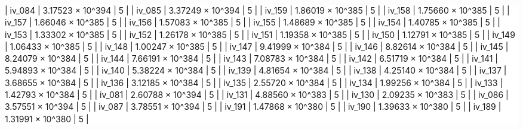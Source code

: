 | iv_084 | 3.17523 × 10^394 | 5 |
| iv_085 | 3.37249 × 10^394 | 5 |
| iv_159 | 1.86019 × 10^385 | 5 |
| iv_158 | 1.75660 × 10^385 | 5 |
| iv_157 | 1.66046 × 10^385 | 5 |
| iv_156 | 1.57083 × 10^385 | 5 |
| iv_155 | 1.48689 × 10^385 | 5 |
| iv_154 | 1.40785 × 10^385 | 5 |
| iv_153 | 1.33302 × 10^385 | 5 |
| iv_152 | 1.26178 × 10^385 | 5 |
| iv_151 | 1.19358 × 10^385 | 5 |
| iv_150 | 1.12791 × 10^385 | 5 |
| iv_149 | 1.06433 × 10^385 | 5 |
| iv_148 | 1.00247 × 10^385 | 5 |
| iv_147 | 9.41999 × 10^384 | 5 |
| iv_146 | 8.82614 × 10^384 | 5 |
| iv_145 | 8.24079 × 10^384 | 5 |
| iv_144 | 7.66191 × 10^384 | 5 |
| iv_143 | 7.08783 × 10^384 | 5 |
| iv_142 | 6.51719 × 10^384 | 5 |
| iv_141 | 5.94893 × 10^384 | 5 |
| iv_140 | 5.38224 × 10^384 | 5 |
| iv_139 | 4.81654 × 10^384 | 5 |
| iv_138 | 4.25140 × 10^384 | 5 |
| iv_137 | 3.68655 × 10^384 | 5 |
| iv_136 | 3.12185 × 10^384 | 5 |
| iv_135 | 2.55720 × 10^384 | 5 |
| iv_134 | 1.99256 × 10^384 | 5 |
| iv_133 | 1.42793 × 10^384 | 5 |
| iv_081 | 2.60788 × 10^394 | 5 |
| iv_131 | 4.88560 × 10^383 | 5 |
| iv_130 | 2.09235 × 10^383 | 5 |
| iv_086 | 3.57551 × 10^394 | 5 |
| iv_087 | 3.78551 × 10^394 | 5 |
| iv_191 | 1.47868 × 10^380 | 5 |
| iv_190 | 1.39633 × 10^380 | 5 |
| iv_189 | 1.31991 × 10^380 | 5 |
